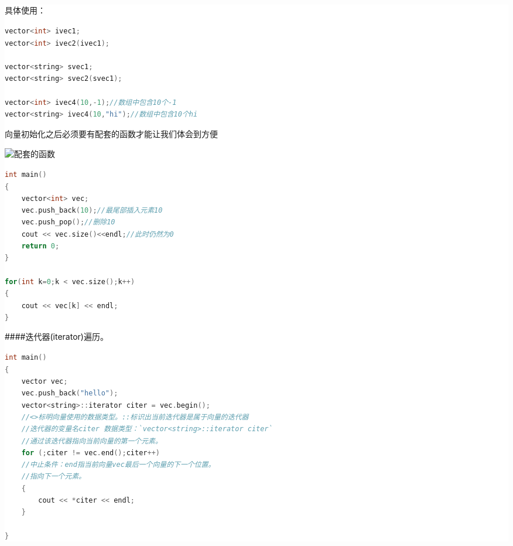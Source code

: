 具体使用：

```c
vector<int> ivec1;
vector<int> ivec2(ivec1);

vector<string> svec1;
vector<string> svec2(svec1);

vector<int> ivec4(10,-1);//数组中包含10个-1
vector<string> ivec4(10,"hi");//数组中包含10个hi

```

向量初始化之后必须要有配套的函数才能让我们体会到方便

![配套的函数](http://upload-images.jianshu.io/upload_images/1779926-928faf4255d0e7c3.png?imageMogr2/auto-orient/strip%7CimageView2/2/w/1240)

```c
int main()
{
	vector<int> vec;
	vec.push_back(10);//最尾部插入元素10
	vec.push_pop();//删除10
	cout << vec.size()<<endl;//此时仍然为0
	return 0;
}

for(int k=0;k < vec.size();k++)
{
	cout << vec[k] << endl;
}
```

####迭代器(iterator)遍历。

```c
int main()
{
	vector vec;
	vec.push_back("hello");
	vector<string>::iterator citer = vec.begin();
	//<>标明向量使用的数据类型。::标识出当前迭代器是属于向量的迭代器
	//迭代器的变量名citer 数据类型：`vector<string>::iterator citer`
	//通过该迭代器指向当前向量的第一个元素。
	for (;citer != vec.end();citer++)
	//中止条件：end指当前向量vec最后一个向量的下一个位置。
	//指向下一个元素。
	{
		cout << *citer << endl;
	}

}
```
